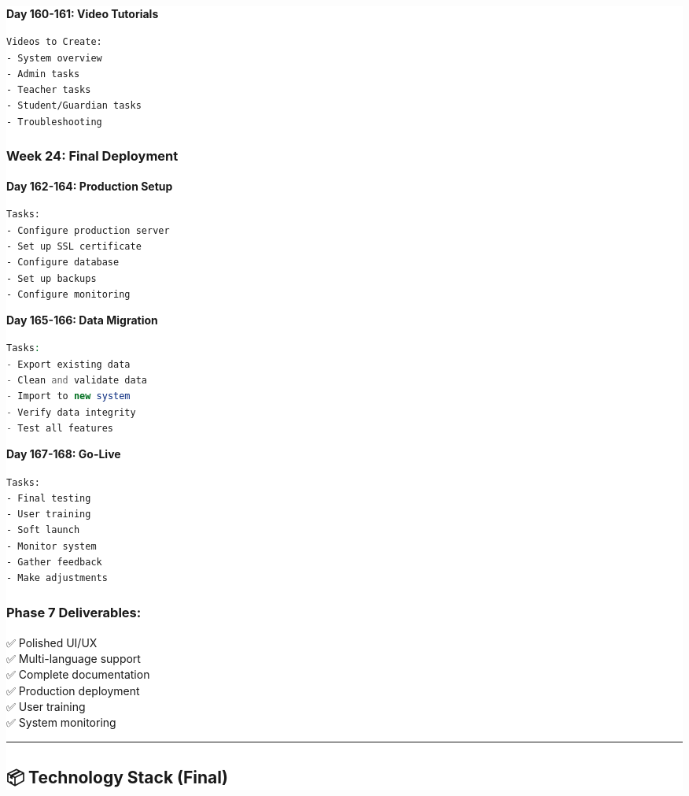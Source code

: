 **Day 160-161: Video Tutorials**
```
Videos to Create:
- System overview
- Admin tasks
- Teacher tasks
- Student/Guardian tasks
- Troubleshooting
```

### Week 24: Final Deployment

**Day 162-164: Production Setup**
```bash
Tasks:
- Configure production server
- Set up SSL certificate
- Configure database
- Set up backups
- Configure monitoring
```

**Day 165-166: Data Migration**
```php
Tasks:
- Export existing data
- Clean and validate data
- Import to new system
- Verify data integrity
- Test all features
```

**Day 167-168: Go-Live**
```bash
Tasks:
- Final testing
- User training
- Soft launch
- Monitor system
- Gather feedback
- Make adjustments
```

### Phase 7 Deliverables:
✅ Polished UI/UX  
✅ Multi-language support  
✅ Complete documentation  
✅ Production deployment  
✅ User training  
✅ System monitoring  

---

## 📦 Technology Stack (Final)
